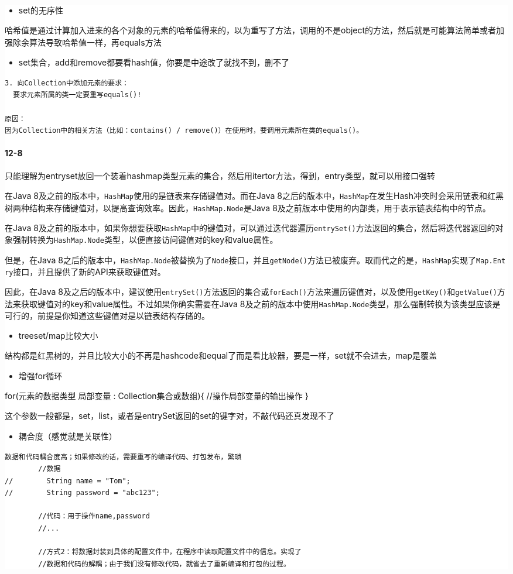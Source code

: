 



- set的无序性

哈希值是通过计算加入进来的各个对象的元素的哈希值得来的，以为重写了方法，调用的不是object的方法，然后就是可能算法简单或者加强除余算法导致哈希值一样，再equals方法



- set集合，add和remove都要看hash值，你要是中途改了就找不到，删不了



```
3. 向Collection中添加元素的要求：
  要求元素所属的类一定要重写equals()!

原因：
因为Collection中的相关方法（比如：contains() / remove()）在使用时，要调用元素所在类的equals()。
```



#### 12-8



只能理解为entryset放回一个装着hashmap类型元素的集合，然后用itertor方法，得到，entry类型，就可以用接口强转

在Java 8及之前的版本中，`HashMap`使用的是链表来存储键值对。而在Java 8之后的版本中，`HashMap`在发生Hash冲突时会采用链表和红黑树两种结构来存储键值对，以提高查询效率。因此，`HashMap.Node`是Java 8及之前版本中使用的内部类，用于表示链表结构中的节点。

在Java 8及之前的版本中，如果你想要获取`HashMap`中的键值对，可以通过迭代器遍历`entrySet()`方法返回的集合，然后将迭代器返回的对象强制转换为`HashMap.Node`类型，以便直接访问键值对的key和value属性。

但是，在Java 8之后的版本中，`HashMap.Node`被替换为了`Node`接口，并且`getNode()`方法已被废弃。取而代之的是，`HashMap`实现了`Map.Entry`接口，并且提供了新的API来获取键值对。

因此，在Java 8及之后的版本中，建议使用`entrySet()`方法返回的集合或`forEach()`方法来遍历键值对，以及使用`getKey()`和`getValue()`方法来获取键值对的key和value属性。不过如果你确实需要在Java 8及之前的版本中使用`HashMap.Node`类型，那么强制转换为该类型应该是可行的，前提是你知道这些键值对是以链表结构存储的。



- treeset/map比较大小

结构都是红黑树的，并且比较大小的不再是hashcode和equal了而是看比较器，要是一样，set就不会进去，map是覆盖

- 增强for循环

for(元素的数据类型 局部变量 : Collection集合或数组){ 
  	//操作局部变量的输出操作
}

这个参数一般都是，set，list，或者是entrySet返回的set的键字对，不敲代码还真发现不了

- 耦合度（感觉就是关联性）

```
数据和代码耦合度高；如果修改的话，需要重写的编译代码、打包发布，繁琐
        //数据
//        String name = "Tom";
//        String password = "abc123";

        //代码：用于操作name,password
        //...

        //方式2：将数据封装到具体的配置文件中，在程序中读取配置文件中的信息。实现了
        //数据和代码的解耦；由于我们没有修改代码，就省去了重新编译和打包的过程。
```
